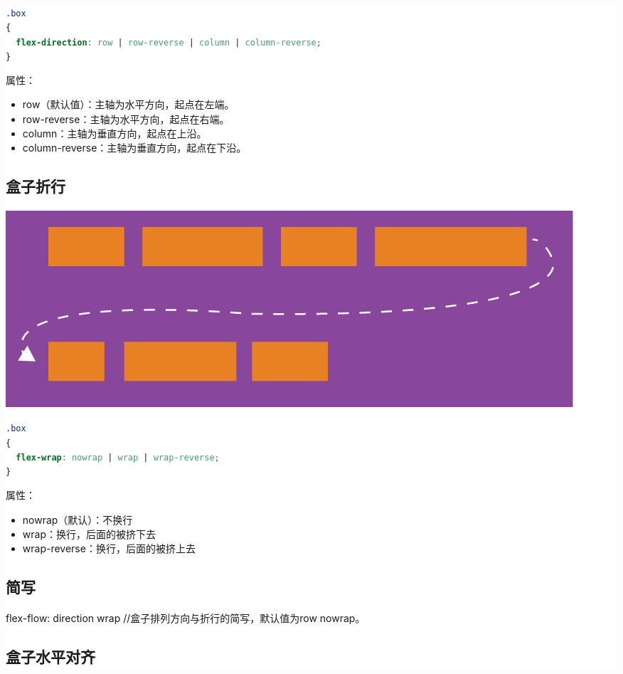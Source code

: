 ```css
.box 
{
  flex-direction: row | row-reverse | column | column-reverse;
}
```
属性：
* row（默认值）：主轴为水平方向，起点在左端。
* row-reverse：主轴为水平方向，起点在右端。
* column：主轴为垂直方向，起点在上沿。
* column-reverse：主轴为垂直方向，起点在下沿。

## 盒子折行
<img src='/images/flex/wrap.png' />

```css
.box
{
  flex-wrap: nowrap | wrap | wrap-reverse;
}
```
属性：
* nowrap（默认）：不换行
* wrap：换行，后面的被挤下去
* wrap-reverse：换行，后面的被挤上去

## 简写
flex-flow: direction wrap  //盒子排列方向与折行的简写，默认值为row nowrap。

## 盒子水平对齐
